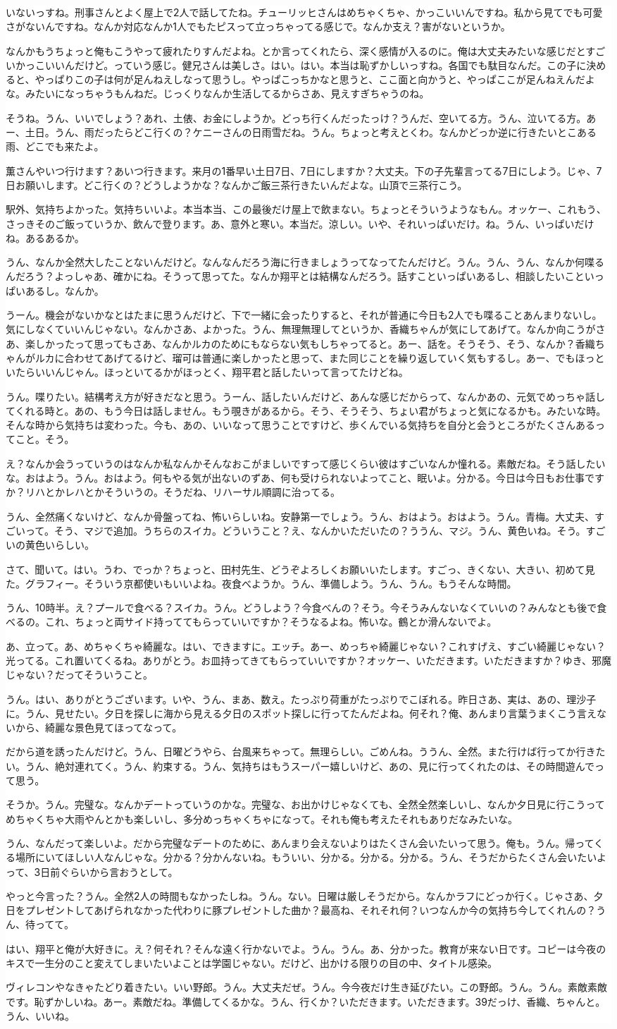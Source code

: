 いないっすね。刑事さんとよく屋上で2人で話してたね。チューリッヒさんはめちゃくちゃ、かっこいいんですね。私から見てでも可愛さがないんですね。なんか対応なんか1人でもたピスって立っちゃってる感じで。なんか支え？害がないというか。

なんかもうちょっと俺もこうやって疲れたりすんだよね。とか言ってくれたら、深く感情が入るのに。俺は大丈夫みたいな感じだとすごいかっこいいんだけど。っていう感じ。健兄さんは美しさ。はい。はい。本当は恥ずかしいっすね。各国でも駄目なんだ。この子に決めると、やっぱりこの子は何が足んねえしなって思うし。やっぱこっちかなと思うと、ここ面と向かうと、やっぱここが足んねえんだよな。みたいになっちゃうもんねだ。じっくりなんか生活してるからさあ、見えすぎちゃうのね。

そうね。うん、いいでしょう？あれ、土俵、お金にしようか。どっち行くんだったっけ？うんだ、空いてる方。うん、泣いてる方。あー、土日。うん、雨だったらどこ行くの？ケニーさんの日雨雪だね。うん。ちょっと考えとくわ。なんかどっか逆に行きたいとこある雨、どこでも来たよ。

薫さんやいつ行けます？あいつ行きます。来月の1番早い土日7日、7日にしますか？大丈夫。下の子先輩言ってる7日にしよう。じゃ、7日お願いします。どこ行くの？どうしようかな？なんかご飯三茶行きたいんだよな。山頂で三茶行こう。

駅外、気持ちよかった。気持ちいいよ。本当本当、この最後だけ屋上で飲まない。ちょっとそういうようなもん。オッケー、これもう、さっきそのご飯っていうか、飲んで登ります。あ、意外と寒い。本当だ。涼しい。いや、それいっぱいだけ。ね。うん、いっぱいだけね。あるあるか。

うん、なんか全然大したことないんだけど。なんなんだろう海に行きましょうってなってたんだけど。うん。うん、うん、なんか何喋るんだろう？よっしゃあ、確かにね。そうって思ってた。なんか翔平とは結構なんだろう。話すこといっぱいあるし、相談したいこといっぱいあるし。なんか。

うーん。機会がないかなとはたまに思うんだけど、下で一緒に会ったりすると、それが普通に今日も2人でも喋ることあんまりないし。気にしなくていいんじゃない。なんかさあ、よかった。うん、無理無理してというか、香織ちゃんが気にしてあげて。なんか向こうがさあ、楽しかったって思ってもさあ、なんかルカのためにもならない気もしちゃってると。あー、話を。そうそう、そう、なんか？香織ちゃんがルカに合わせてあげてるけど、瑠可は普通に楽しかったと思って、また同じことを繰り返していく気もするし。あー、でもほっといたらいいんじゃん。ほっといてるかがほっとく、翔平君と話したいって言ってたけどね。

うん。喋りたい。結構考え方が好きだなと思う。うーん、話したいんだけど、あんな感じだからって、なんかあの、元気でめっちゃ話してくれる時と。あの、もう今日は話しません。もう覗きがあるから。そう、そうそう、ちょい君がちょっと気になるかも。みたいな時。そんな時から気持ちは変わった。今も、あの、いいなって思うことですけど、歩くんでいる気持ちを自分と会うところがたくさんあるってこと。そう。

え？なんか会うっていうのはなんか私なんかそんなおこがましいですって感じくらい彼はすごいなんか憧れる。素敵だね。そう話したいな。おはよう。うん。おはよう。何もやる気が出ないのずあ、何も受けられないよってこと、眠いよ。分かる。今日は今日もお仕事ですか？リハとかレハとかそういうの。そうだね、リハーサル順調に治ってる。

うん、全然痛くないけど、なんか骨盤ってね、怖いらしいね。安静第一でしょう。うん、おはよう。おはよう。うん。青梅。大丈夫、すごいって。そう、マジで追加。うちらのスイカ。どういうこと？え、なんかいただいたの？ううん、マジ。うん、黄色いね。そう。すごいの黄色いらしい。

さて、聞いて。はい。うわ、でっか？ちょっと、田村先生、どうぞよろしくお願いいたします。すごっ、きくない、大きい、初めて見た。グラフィー。そういう京都使いもいいよね。夜食べようか。うん、準備しよう。うん、うん。もうそんな時間。

うん、10時半。え？プールで食べる？スイカ。うん。どうしよう？今食べんの？そう。今そうみんないなくていいの？みんなとも後で食べるの。これ、ちょっと両サイド持っててもらっていいですか？そうなるよね。怖いな。鶴とか滑んないでよ。

あ、立って。あ、めちゃくちゃ綺麗な。はい、できますに。エッチ。あー、めっちゃ綺麗じゃない？これすげえ、すごい綺麗じゃない？光ってる。これ置いてくるね。ありがとう。お皿持ってきてもらっていいですか？オッケー、いただきます。いただきますか？ゆき、邪魔じゃない？だってそういうこと。

うん。はい、ありがとうございます。いや、うん、まあ、数え。たっぷり荷重がたっぷりでこぼれる。昨日さあ、実は、あの、理沙子に。うん、見せたい。夕日を探しに海から見える夕日のスポット探しに行ってたんだよね。何それ？俺、あんまり言葉うまくこう言えないから、綺麗な景色見てほってなって。

だから道を誘ったんだけど。うん、日曜どうやら、台風来ちゃって。無理らしい。ごめんね。ううん、全然。また行けば行ってか行きたい。うん、絶対連れてく。うん、約束する。うん、気持ちはもうスーパー嬉しいけど、あの、見に行ってくれたのは、その時間遊んでって思う。

そうか。うん。完璧な。なんかデートっていうのかな。完璧な、お出かけじゃなくても、全然全然楽しいし、なんか夕日見に行こうってめちゃくちゃ大雨やんとかも楽しいし、多分めっちゃくちゃになって。それも俺も考えたそれもありだなみたいな。

うん、なんだって楽しいよ。だから完璧なデートのために、あんまり会えないよりはたくさん会いたいって思う。俺も。うん。帰ってくる場所にいてほしい人なんじゃな。分かる？分かんないね。もういい、分かる。分かる。分かる。うん、そうだからたくさん会いたいよって、3日前ぐらいから言おうとして。

やっと今言った？うん。全然2人の時間もなかったしね。うん。ない。日曜は厳しそうだから。なんかラフにどっか行く。じゃさあ、夕日をプレゼントしてあげられなかった代わりに豚プレゼントした曲か？最高ね、それそれ何？いつなんか今の気持ち今してくれんの？うん、待ってて。

はい、翔平と俺が大好きに。え？何それ？そんな遠く行かないでよ。うん。うん。あ、分かった。教育が来ない日です。コピーは今夜のキスで一生分のこと変えてしまいたいよことは学園じゃない。だけど、出かける限りの目の中、タイトル感染。

ヴィレコンやなきゃたどり着きたい。いい野郎。うん。大丈夫だぜ。うん。今今夜だけ生き延びたい。この野郎。うん。うん。素敵素敵です。恥ずかしいね。あー。素敵だね。準備してくるかな。うん、行くか？いただきます。いただきます。39だっけ、香織、ちゃんと。うん、いいね。
